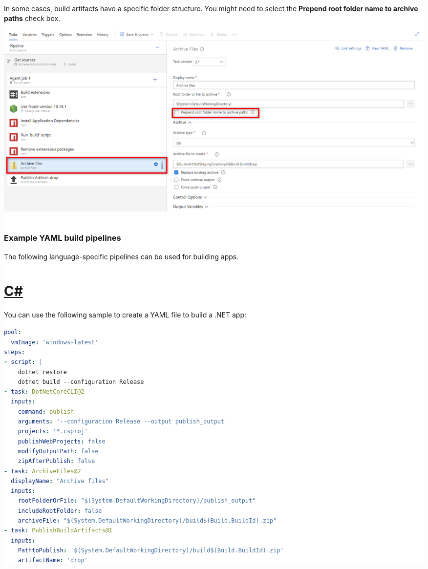 In some cases, build artifacts have a specific folder structure. You might need to select the **Prepend root folder name to archive paths** check box.

![The option to prepend the root folder name](media/functions-how-to-azure-devops/prepend-root-folder.png)

---

### Example YAML build pipelines

The following language-specific pipelines can be used for building apps. 
# [C\#](#tab/csharp)

You can use the following sample to create a YAML file to build a .NET app:

```yaml
pool:
  vmImage: 'windows-latest'
steps:
- script: |
    dotnet restore
    dotnet build --configuration Release
- task: DotNetCoreCLI@2
  inputs:
    command: publish
    arguments: '--configuration Release --output publish_output'
    projects: '*.csproj'
    publishWebProjects: false
    modifyOutputPath: false
    zipAfterPublish: false
- task: ArchiveFiles@2
  displayName: "Archive files"
  inputs:
    rootFolderOrFile: "$(System.DefaultWorkingDirectory)/publish_output"
    includeRootFolder: false
    archiveFile: "$(System.DefaultWorkingDirectory)/build$(Build.BuildId).zip"
- task: PublishBuildArtifacts@1
  inputs:
    PathtoPublish: '$(System.DefaultWorkingDirectory)/build$(Build.BuildId).zip'
    artifactName: 'drop'
```
